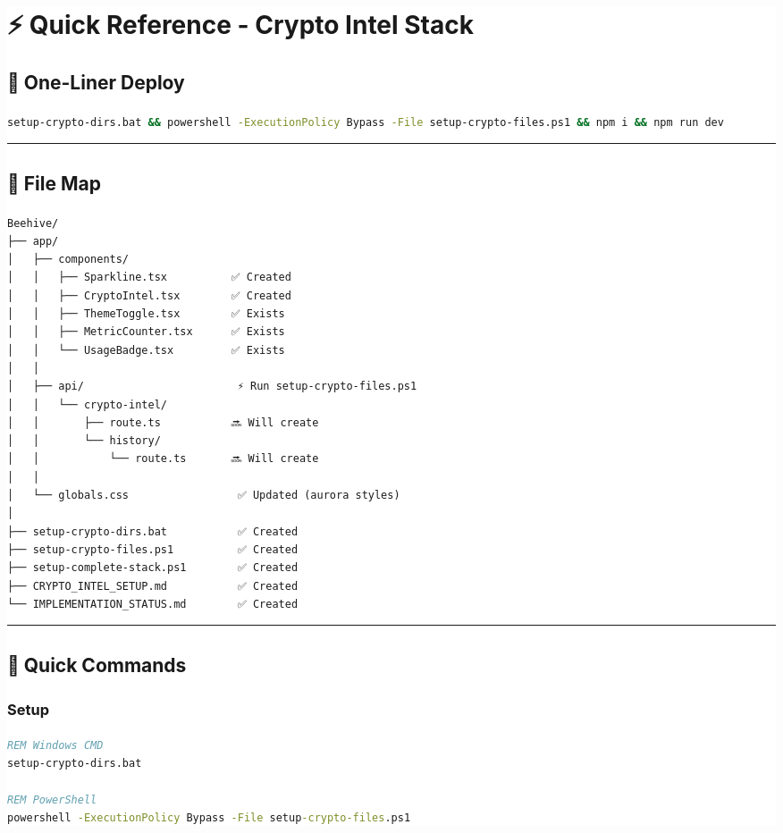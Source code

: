 # ⚡ Quick Reference - Crypto Intel Stack

## 🚀 One-Liner Deploy

```bash
setup-crypto-dirs.bat && powershell -ExecutionPolicy Bypass -File setup-crypto-files.ps1 && npm i && npm run dev
```

---

## 📁 File Map

```
Beehive/
├── app/
│   ├── components/
│   │   ├── Sparkline.tsx          ✅ Created
│   │   ├── CryptoIntel.tsx        ✅ Created
│   │   ├── ThemeToggle.tsx        ✅ Exists
│   │   ├── MetricCounter.tsx      ✅ Exists
│   │   └── UsageBadge.tsx         ✅ Exists
│   │
│   ├── api/                        ⚡ Run setup-crypto-files.ps1
│   │   └── crypto-intel/
│   │       ├── route.ts           🔜 Will create
│   │       └── history/
│   │           └── route.ts       🔜 Will create
│   │
│   └── globals.css                 ✅ Updated (aurora styles)
│
├── setup-crypto-dirs.bat           ✅ Created
├── setup-crypto-files.ps1          ✅ Created
├── setup-complete-stack.ps1        ✅ Created
├── CRYPTO_INTEL_SETUP.md           ✅ Created
└── IMPLEMENTATION_STATUS.md        ✅ Created
```

---

## 🎯 Quick Commands

### Setup
```cmd
REM Windows CMD
setup-crypto-dirs.bat

REM PowerShell
powershell -ExecutionPolicy Bypass -File setup-crypto-files.ps1
```
